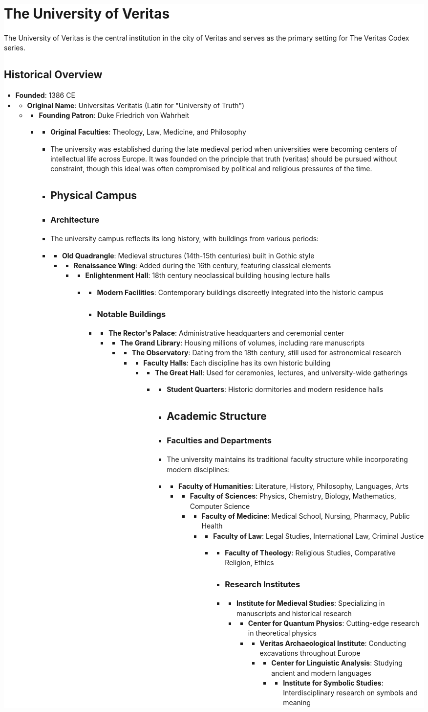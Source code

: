 # The University of Veritas

The University of Veritas is the central institution in the city of Veritas and serves as the primary setting for The Veritas Codex series.

## Historical Overview

- **Founded**: 1386 CE
- - **Original Name**: Universitas Veritatis (Latin for "University of Truth")
  - - **Founding Patron**: Duke Friedrich von Wahrheit
    - - **Original Faculties**: Theology, Law, Medicine, and Philosophy
     
      - The university was established during the late medieval period when universities were becoming centers of intellectual life across Europe. It was founded on the principle that truth (veritas) should be pursued without constraint, though this ideal was often compromised by political and religious pressures of the time.
     
      - ## Physical Campus
     
      - ### Architecture
     
      - The university campus reflects its long history, with buildings from various periods:
     
      - - **Old Quadrangle**: Medieval structures (14th-15th centuries) built in Gothic style
        - - **Renaissance Wing**: Added during the 16th century, featuring classical elements
          - - **Enlightenment Hall**: 18th century neoclassical building housing lecture halls
            - - **Modern Facilities**: Contemporary buildings discreetly integrated into the historic campus
             
              - ### Notable Buildings
             
              - - **The Rector's Palace**: Administrative headquarters and ceremonial center
                - - **The Grand Library**: Housing millions of volumes, including rare manuscripts
                  - - **The Observatory**: Dating from the 18th century, still used for astronomical research
                    - - **Faculty Halls**: Each discipline has its own historic building
                      - - **The Great Hall**: Used for ceremonies, lectures, and university-wide gatherings
                        - - **Student Quarters**: Historic dormitories and modern residence halls
                         
                          - ## Academic Structure
                         
                          - ### Faculties and Departments
                         
                          - The university maintains its traditional faculty structure while incorporating modern disciplines:
                         
                          - - **Faculty of Humanities**: Literature, History, Philosophy, Languages, Arts
                            - - **Faculty of Sciences**: Physics, Chemistry, Biology, Mathematics, Computer Science
                              - - **Faculty of Medicine**: Medical School, Nursing, Pharmacy, Public Health
                                - - **Faculty of Law**: Legal Studies, International Law, Criminal Justice
                                  - - **Faculty of Theology**: Religious Studies, Comparative Religion, Ethics
                                   
                                    - ### Research Institutes
                                   
                                    - - **Institute for Medieval Studies**: Specializing in manuscripts and historical research
                                      - - **Center for Quantum Physics**: Cutting-edge research in theoretical physics
                                        - - **Veritas Archaeological Institute**: Conducting excavations throughout Europe
                                          - - **Center for Linguistic Analysis**: Studying ancient and modern languages
                                            - - **Institute for Symbolic Studies**: Interdisciplinary research on symbols and meaning
                                             